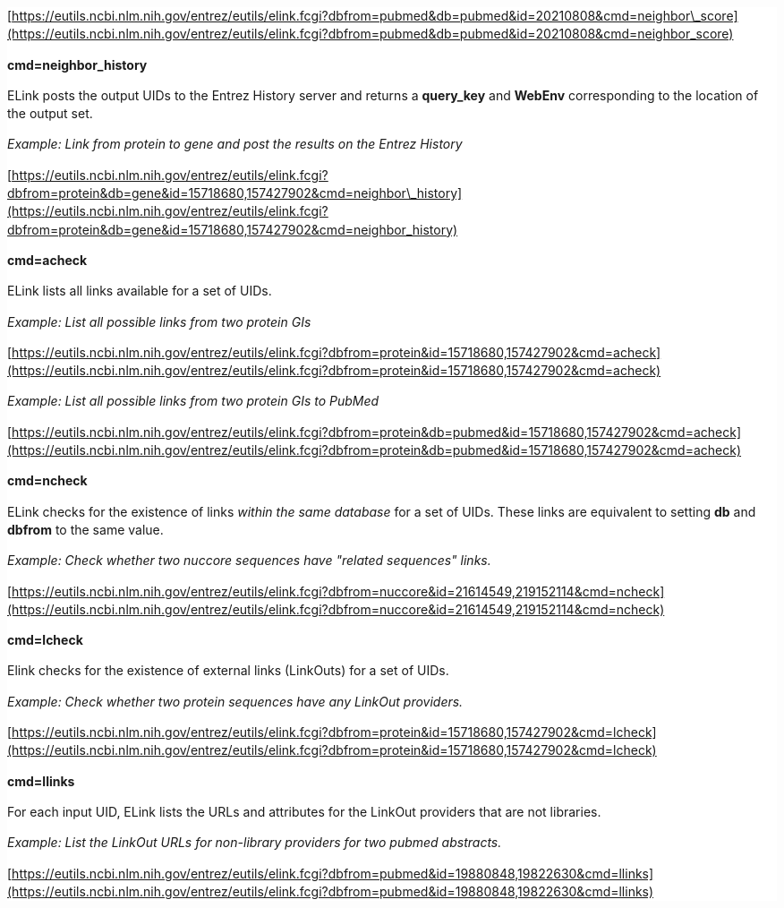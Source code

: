 [https://eutils.ncbi.nlm.nih.gov/entrez/eutils/elink.fcgi?dbfrom=pubmed&db=pubmed&id=20210808&cmd=neighbor\_score](https://eutils.ncbi.nlm.nih.gov/entrez/eutils/elink.fcgi?dbfrom=pubmed&db=pubmed&id=20210808&cmd=neighbor_score)

**cmd=neighbor\_history**

ELink posts the output UIDs to the Entrez History server and returns a **query\_key** and **WebEnv** corresponding to the location of the output set.

*Example: Link from protein to gene and post the results on the Entrez History*

[https://eutils.ncbi.nlm.nih.gov/entrez/eutils/elink.fcgi?dbfrom=protein&db=gene&id=15718680,157427902&cmd=neighbor\_history](https://eutils.ncbi.nlm.nih.gov/entrez/eutils/elink.fcgi?dbfrom=protein&db=gene&id=15718680,157427902&cmd=neighbor_history)

**cmd=acheck**

ELink lists all links available for a set of UIDs.

*Example: List all possible links from two protein GIs*

[https://eutils.ncbi.nlm.nih.gov/entrez/eutils/elink.fcgi?dbfrom=protein&id=15718680,157427902&cmd=acheck](https://eutils.ncbi.nlm.nih.gov/entrez/eutils/elink.fcgi?dbfrom=protein&id=15718680,157427902&cmd=acheck)

*Example: List all possible links from two protein GIs to PubMed*

[https://eutils.ncbi.nlm.nih.gov/entrez/eutils/elink.fcgi?dbfrom=protein&db=pubmed&id=15718680,157427902&cmd=acheck](https://eutils.ncbi.nlm.nih.gov/entrez/eutils/elink.fcgi?dbfrom=protein&db=pubmed&id=15718680,157427902&cmd=acheck)

**cmd=ncheck**

ELink checks for the existence of links *within the same database* for a set of UIDs. These links are equivalent to setting **db** and **dbfrom** to the same value.

*Example: Check whether two nuccore sequences have "related sequences" links.*

[https://eutils.ncbi.nlm.nih.gov/entrez/eutils/elink.fcgi?dbfrom=nuccore&id=21614549,219152114&cmd=ncheck](https://eutils.ncbi.nlm.nih.gov/entrez/eutils/elink.fcgi?dbfrom=nuccore&id=21614549,219152114&cmd=ncheck)

**cmd=lcheck**

Elink checks for the existence of external links (LinkOuts) for a set of UIDs.

*Example: Check whether two protein sequences have any LinkOut providers.*

[https://eutils.ncbi.nlm.nih.gov/entrez/eutils/elink.fcgi?dbfrom=protein&id=15718680,157427902&cmd=lcheck](https://eutils.ncbi.nlm.nih.gov/entrez/eutils/elink.fcgi?dbfrom=protein&id=15718680,157427902&cmd=lcheck)

**cmd=llinks**

For each input UID, ELink lists the URLs and attributes for the LinkOut providers that are not libraries.

*Example: List the LinkOut URLs for non-library providers for two pubmed abstracts.*

[https://eutils.ncbi.nlm.nih.gov/entrez/eutils/elink.fcgi?dbfrom=pubmed&id=19880848,19822630&cmd=llinks](https://eutils.ncbi.nlm.nih.gov/entrez/eutils/elink.fcgi?dbfrom=pubmed&id=19880848,19822630&cmd=llinks)
